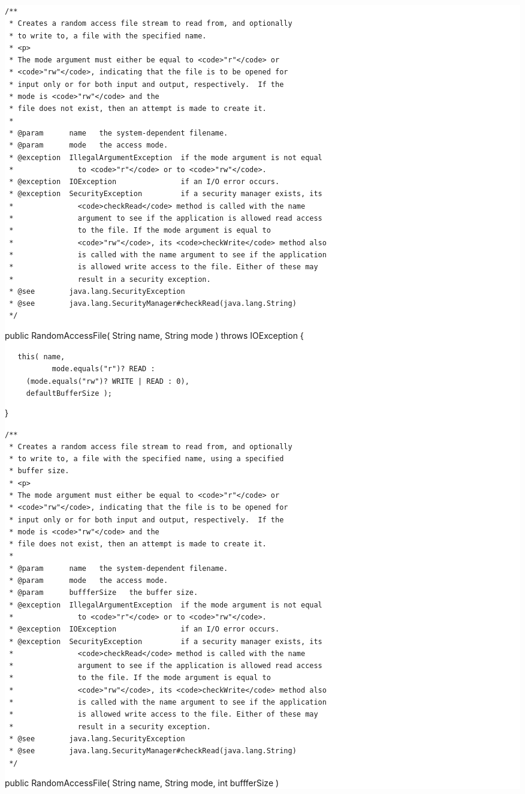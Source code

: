     /**
     * Creates a random access file stream to read from, and optionally 
     * to write to, a file with the specified name.
     * <p>
     * The mode argument must either be equal to <code>"r"</code> or 
     * <code>"rw"</code>, indicating that the file is to be opened for 
     * input only or for both input and output, respectively.  If the
     * mode is <code>"rw"</code> and the 
     * file does not exist, then an attempt is made to create it.
     *
     * @param      name   the system-dependent filename.
     * @param      mode   the access mode.
     * @exception  IllegalArgumentException  if the mode argument is not equal
     *               to <code>"r"</code> or to <code>"rw"</code>.
     * @exception  IOException               if an I/O error occurs.
     * @exception  SecurityException         if a security manager exists, its
     *               <code>checkRead</code> method is called with the name
     *               argument to see if the application is allowed read access
     *               to the file. If the mode argument is equal to
     *               <code>"rw"</code>, its <code>checkWrite</code> method also
     *               is called with the name argument to see if the application
     *               is allowed write access to the file. Either of these may
     *               result in a security exception.
     * @see        java.lang.SecurityException
     * @see        java.lang.SecurityManager#checkRead(java.lang.String)
     */
   public RandomAccessFile( String name, String mode )
       throws IOException {
              
       this( name, 
    		   mode.equals("r")? READ :
	     (mode.equals("rw")? WRITE | READ : 0),
	     defaultBufferSize );
   }

    /**
     * Creates a random access file stream to read from, and optionally 
     * to write to, a file with the specified name, using a specified 
     * buffer size. 
     * <p>
     * The mode argument must either be equal to <code>"r"</code> or 
     * <code>"rw"</code>, indicating that the file is to be opened for 
     * input only or for both input and output, respectively.  If the
     * mode is <code>"rw"</code> and the 
     * file does not exist, then an attempt is made to create it.
     *
     * @param      name   the system-dependent filename.
     * @param      mode   the access mode.
     * @param      buffferSize   the buffer size.
     * @exception  IllegalArgumentException  if the mode argument is not equal
     *               to <code>"r"</code> or to <code>"rw"</code>.
     * @exception  IOException               if an I/O error occurs.
     * @exception  SecurityException         if a security manager exists, its
     *               <code>checkRead</code> method is called with the name
     *               argument to see if the application is allowed read access
     *               to the file. If the mode argument is equal to
     *               <code>"rw"</code>, its <code>checkWrite</code> method also
     *               is called with the name argument to see if the application
     *               is allowed write access to the file. Either of these may
     *               result in a security exception.
     * @see        java.lang.SecurityException
     * @see        java.lang.SecurityManager#checkRead(java.lang.String)
     */
   public RandomAccessFile( String name, String mode, int buffferSize )